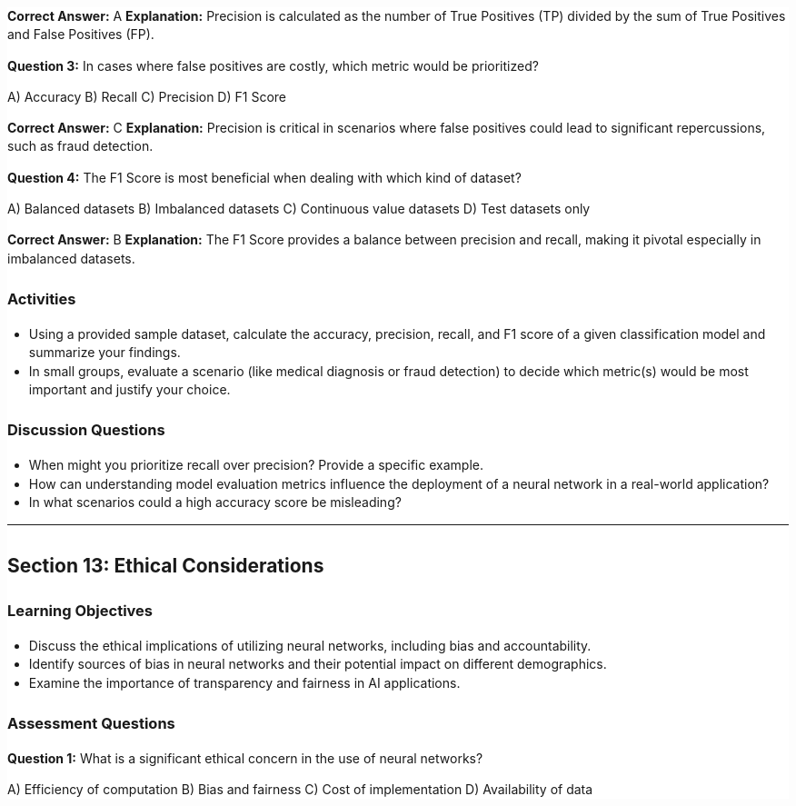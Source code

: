 **Correct Answer:** A
**Explanation:** Precision is calculated as the number of True Positives (TP) divided by the sum of True Positives and False Positives (FP).

**Question 3:** In cases where false positives are costly, which metric would be prioritized?

  A) Accuracy
  B) Recall
  C) Precision
  D) F1 Score

**Correct Answer:** C
**Explanation:** Precision is critical in scenarios where false positives could lead to significant repercussions, such as fraud detection.

**Question 4:** The F1 Score is most beneficial when dealing with which kind of dataset?

  A) Balanced datasets
  B) Imbalanced datasets
  C) Continuous value datasets
  D) Test datasets only

**Correct Answer:** B
**Explanation:** The F1 Score provides a balance between precision and recall, making it pivotal especially in imbalanced datasets.

### Activities
- Using a provided sample dataset, calculate the accuracy, precision, recall, and F1 score of a given classification model and summarize your findings.
- In small groups, evaluate a scenario (like medical diagnosis or fraud detection) to decide which metric(s) would be most important and justify your choice.

### Discussion Questions
- When might you prioritize recall over precision? Provide a specific example.
- How can understanding model evaluation metrics influence the deployment of a neural network in a real-world application?
- In what scenarios could a high accuracy score be misleading?

---

## Section 13: Ethical Considerations

### Learning Objectives
- Discuss the ethical implications of utilizing neural networks, including bias and accountability.
- Identify sources of bias in neural networks and their potential impact on different demographics.
- Examine the importance of transparency and fairness in AI applications.

### Assessment Questions

**Question 1:** What is a significant ethical concern in the use of neural networks?

  A) Efficiency of computation
  B) Bias and fairness
  C) Cost of implementation
  D) Availability of data
